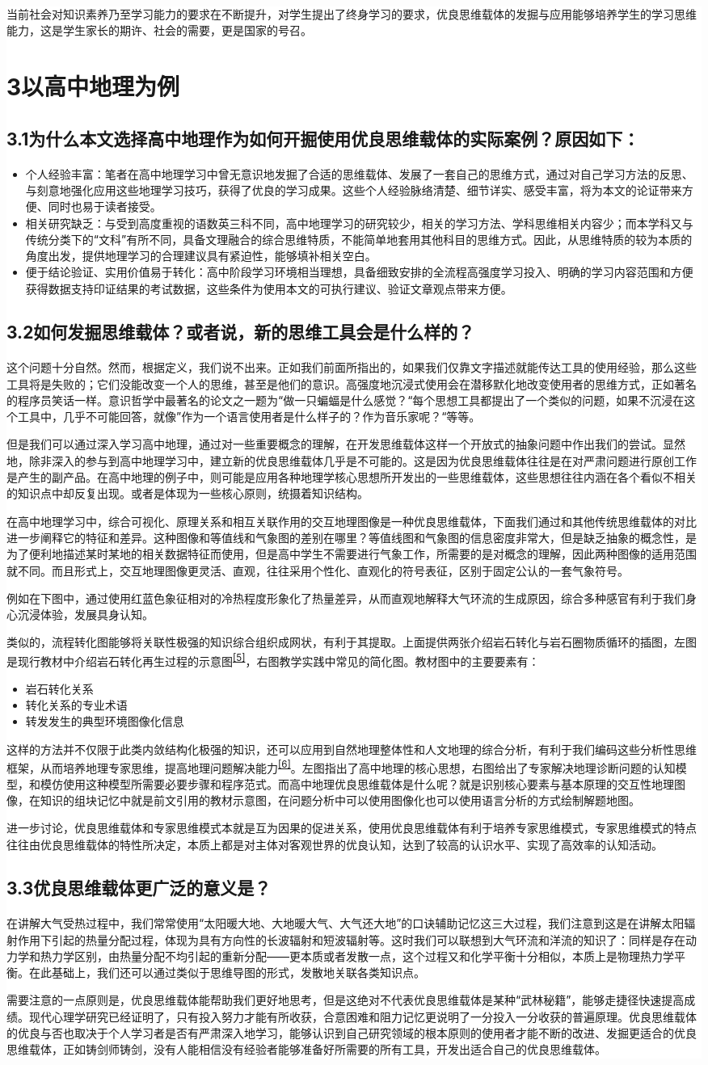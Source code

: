 当前社会对知识素养乃至学习能力的要求在不断提升，对学生提出了终身学习的要求，优良思维载体的发掘与应用能够培养学生的学习思维能力，这是学生家长的期许、社会的需要，更是国家的号召。

# 3以高中地理为例

## **3.1为什么本文选择高中地理作为如何开掘使用优良思维载体的实际案例？原因如下：**

- 个人经验丰富：笔者在高中地理学习中曾无意识地发掘了合适的思维载体、发展了一套自己的思维方式，通过对自己学习方法的反思、与刻意地强化应用这些地理学习技巧，获得了优良的学习成果。这些个人经验脉络清楚、细节详实、感受丰富，将为本文的论证带来方便、同时也易于读者接受。
- 相关研究缺乏：与受到高度重视的语数英三科不同，高中地理学习的研究较少，相关的学习方法、学科思维相关内容少；而本学科又与传统分类下的“文科”有所不同，具备文理融合的综合思维特质，不能简单地套用其他科目的思维方式。因此，从思维特质的较为本质的角度出发，提供地理学习的合理建议具有紧迫性，能够填补相关空白。
- 便于结论验证、实用价值易于转化：高中阶段学习环境相当理想，具备细致安排的全流程高强度学习投入、明确的学习内容范围和方便获得数据支持印证结果的考试数据，这些条件为使用本文的可执行建议、验证文章观点带来方便。

## **3.2如何发掘思维载体？或者说，新的思维工具会是什么样的？**

这个问题十分自然。然而，根据定义，我们说不出来。正如我们前面所指出的，如果我们仅靠文字描述就能传达工具的使用经验，那么这些工具将是失败的；它们没能改变一个人的思维，甚至是他们的意识。高强度地沉浸式使用会在潜移默化地改变使用者的思维方式，正如著名的程序员笑话一样。意识哲学中最著名的论文之一题为“做一只蝙蝠是什么感觉？“每个思想工具都提出了一个类似的问题，如果不沉浸在这个工具中，几乎不可能回答，就像”作为一个语言使用者是什么样子的？作为音乐家呢？“等等。

但是我们可以通过深入学习高中地理，通过对一些重要概念的理解，在开发思维载体这样一个开放式的抽象问题中作出我们的尝试。显然地，除非深入的参与到高中地理学习中，建立新的优良思维载体几乎是不可能的。这是因为优良思维载体往往是在对严肃问题进行原创工作是产生的副产品。在高中地理的例子中，则可能是应用各种地理学核心思想所开发出的一些思维载体，这些思想往往内涵在各个看似不相关的知识点中却反复出现。或者是体现为一些核心原则，统摄着知识结构。

在高中地理学习中，综合可视化、原理关系和相互关联作用的交互地理图像是一种优良思维载体，下面我们通过和其他传统思维载体的对比进一步阐释它的特征和差异。这种图像和等值线和气象图的差别在哪里？等值线图和气象图的信息密度非常大，但是缺乏抽象的概念性，是为了便利地描述某时某地的相关数据特征而使用，但是高中学生不需要进行气象工作，所需要的是对概念的理解，因此两种图像的适用范围就不同。而且形式上，交互地理图像更灵活、直观，往往采用个性化、直观化的符号表征，区别于固定公认的一套气象符号。

例如在下图中，通过使用红蓝色象征相对的冷热程度形象化了热量差异，从而直观地解释大气环流的生成原因，综合多种感官有利于我们身心沉浸体验，发展具身认知。

类似的，流程转化图能够将关联性极强的知识综合组织成网状，有利于其提取。上面提供两张介绍岩石转化与岩石圈物质循环的插图，左图是现行教材中介绍岩石转化再生过程的示意图<sup>[\[5\]](#footnote-5)</sup>，右图教学实践中常见的简化图。教材图中的主要要素有：

- 岩石转化关系
- 转化关系的专业术语
- 转发发生的典型环境图像化信息

 这样的方法并不仅限于此类内敛结构化极强的知识，还可以应用到自然地理整体性和人文地理的综合分析，有利于我们编码这些分析性思维框架，从而培养地理专家思维，提高地理问题解决能力<sup>[\[6\]](#footnote-6)</sup>。左图指出了高中地理的核心思想，右图给出了专家解决地理诊断问题的认知模型，和模仿使用这种模型所需要必要步骤和程序范式。而高中地理优良思维载体是什么呢？就是识别核心要素与基本原理的交互性地理图像，在知识的组块记忆中就是前文引用的教材示意图，在问题分析中可以使用图像化也可以使用语言分析的方式绘制解题地图。

进一步讨论，优良思维载体和专家思维模式本就是互为因果的促进关系，使用优良思维载体有利于培养专家思维模式，专家思维模式的特点往往由优良思维载体的特性所决定，本质上都是对主体对客观世界的优良认知，达到了较高的认识水平、实现了高效率的认知活动。

## 3.3优良思维载体更广泛的意义是？

在讲解大气受热过程中，我们常常使用“太阳暖大地、大地暖大气、大气还大地”的口诀辅助记忆这三大过程，我们注意到这是在讲解太阳辐射作用下引起的热量分配过程，体现为具有方向性的长波辐射和短波辐射等。这时我们可以联想到大气环流和洋流的知识了：同样是存在动力学和热力学区别，由热量分配不均引起的重新分配——更本质或者发散一点，这个过程又和化学平衡十分相似，本质上是物理热力学平衡。在此基础上，我们还可以通过类似于思维导图的形式，发散地关联各类知识点。

需要注意的一点原则是，优良思维载体能帮助我们更好地思考，但是这绝对不代表优良思维载体是某种“武林秘籍”，能够走捷径快速提高成绩。现代心理学研究已经证明了，只有投入努力才能有所收获，合意困难和阻力记忆更说明了一分投入一分收获的普遍原理。优良思维载体的优良与否也取决于个人学习者是否有严肃深入地学习，能够认识到自己研究领域的根本原则的使用者才能不断的改进、发掘更适合的优良思维载体，正如铸剑师铸剑，没有人能相信没有经验者能够准备好所需要的所有工具，开发出适合自己的优良思维载体。
